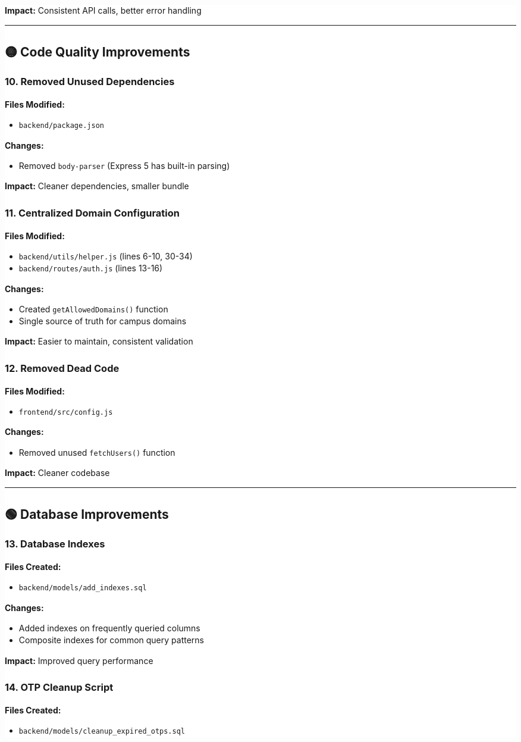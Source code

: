 **Impact:** Consistent API calls, better error handling

---

## 🟡 Code Quality Improvements

### 10. Removed Unused Dependencies
**Files Modified:**
- `backend/package.json`

**Changes:**
- Removed `body-parser` (Express 5 has built-in parsing)

**Impact:** Cleaner dependencies, smaller bundle

### 11. Centralized Domain Configuration
**Files Modified:**
- `backend/utils/helper.js` (lines 6-10, 30-34)
- `backend/routes/auth.js` (lines 13-16)

**Changes:**
- Created `getAllowedDomains()` function
- Single source of truth for campus domains

**Impact:** Easier to maintain, consistent validation

### 12. Removed Dead Code
**Files Modified:**
- `frontend/src/config.js`

**Changes:**
- Removed unused `fetchUsers()` function

**Impact:** Cleaner codebase

---

## 🟢 Database Improvements

### 13. Database Indexes
**Files Created:**
- `backend/models/add_indexes.sql`

**Changes:**
- Added indexes on frequently queried columns
- Composite indexes for common query patterns

**Impact:** Improved query performance

### 14. OTP Cleanup Script
**Files Created:**
- `backend/models/cleanup_expired_otps.sql`
